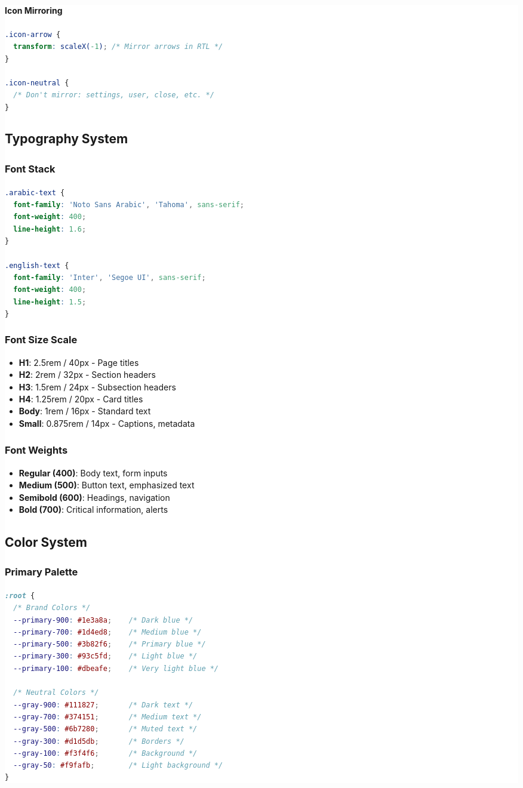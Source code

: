 #### Icon Mirroring
```css
.icon-arrow {
  transform: scaleX(-1); /* Mirror arrows in RTL */
}

.icon-neutral {
  /* Don't mirror: settings, user, close, etc. */
}
```

## Typography System

### Font Stack
```css
.arabic-text {
  font-family: 'Noto Sans Arabic', 'Tahoma', sans-serif;
  font-weight: 400;
  line-height: 1.6;
}

.english-text {
  font-family: 'Inter', 'Segoe UI', sans-serif;
  font-weight: 400;
  line-height: 1.5;
}
```

### Font Size Scale
- **H1**: 2.5rem / 40px - Page titles
- **H2**: 2rem / 32px - Section headers  
- **H3**: 1.5rem / 24px - Subsection headers
- **H4**: 1.25rem / 20px - Card titles
- **Body**: 1rem / 16px - Standard text
- **Small**: 0.875rem / 14px - Captions, metadata

### Font Weights
- **Regular (400)**: Body text, form inputs
- **Medium (500)**: Button text, emphasized text
- **Semibold (600)**: Headings, navigation
- **Bold (700)**: Critical information, alerts

## Color System

### Primary Palette
```css
:root {
  /* Brand Colors */
  --primary-900: #1e3a8a;    /* Dark blue */
  --primary-700: #1d4ed8;    /* Medium blue */
  --primary-500: #3b82f6;    /* Primary blue */
  --primary-300: #93c5fd;    /* Light blue */
  --primary-100: #dbeafe;    /* Very light blue */
  
  /* Neutral Colors */
  --gray-900: #111827;       /* Dark text */
  --gray-700: #374151;       /* Medium text */
  --gray-500: #6b7280;       /* Muted text */
  --gray-300: #d1d5db;       /* Borders */
  --gray-100: #f3f4f6;       /* Background */
  --gray-50: #f9fafb;        /* Light background */
}
```